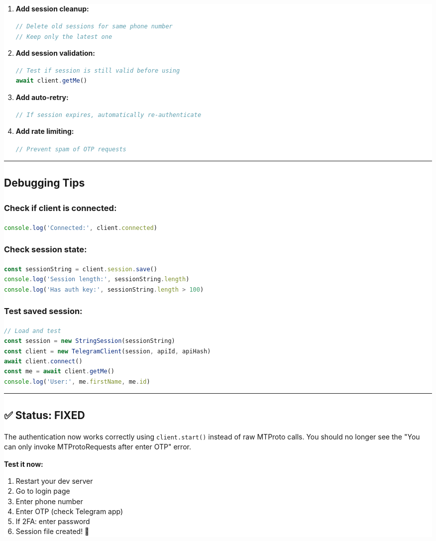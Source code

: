 1. **Add session cleanup:**
   ```typescript
   // Delete old sessions for same phone number
   // Keep only the latest one
   ```

2. **Add session validation:**
   ```typescript
   // Test if session is still valid before using
   await client.getMe()
   ```

3. **Add auto-retry:**
   ```typescript
   // If session expires, automatically re-authenticate
   ```

4. **Add rate limiting:**
   ```typescript
   // Prevent spam of OTP requests
   ```

---

## Debugging Tips

### Check if client is connected:
```typescript
console.log('Connected:', client.connected)
```

### Check session state:
```typescript
const sessionString = client.session.save()
console.log('Session length:', sessionString.length)
console.log('Has auth key:', sessionString.length > 100)
```

### Test saved session:
```typescript
// Load and test
const session = new StringSession(sessionString)
const client = new TelegramClient(session, apiId, apiHash)
await client.connect()
const me = await client.getMe()
console.log('User:', me.firstName, me.id)
```

---

## ✅ Status: FIXED

The authentication now works correctly using `client.start()` instead of raw MTProto calls. You should no longer see the "You can only invoke MTProtoRequests after enter OTP" error.

**Test it now:**
1. Restart your dev server
2. Go to login page
3. Enter phone number
4. Enter OTP (check Telegram app)
5. If 2FA: enter password
6. Session file created! 🎉
